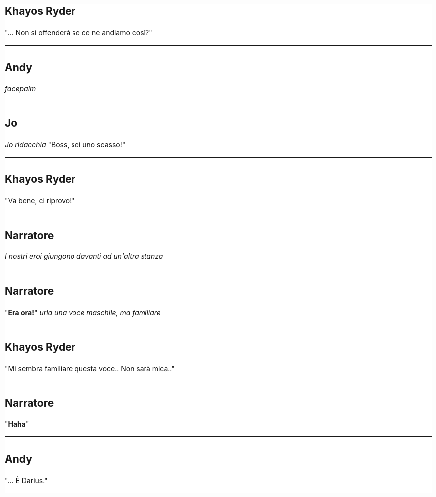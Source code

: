 ## Khayos Ryder

"... Non si offenderà se ce ne andiamo così?" 

---

## Andy

*facepalm*

---

## Jo

*Jo ridacchia* "Boss, sei uno scasso!" 

---

## Khayos Ryder

"Va bene, ci riprovo!" 

---

## Narratore

*I nostri eroi giungono davanti ad un'altra stanza*

---

## Narratore

"**Era ora!**" *urla una voce maschile, ma familiare*

---

## Khayos Ryder

"Mi sembra familiare questa voce.. Non sarà mica.." 

---

## Narratore

"**Haha**" 

---

## Andy

"... È Darius."

---